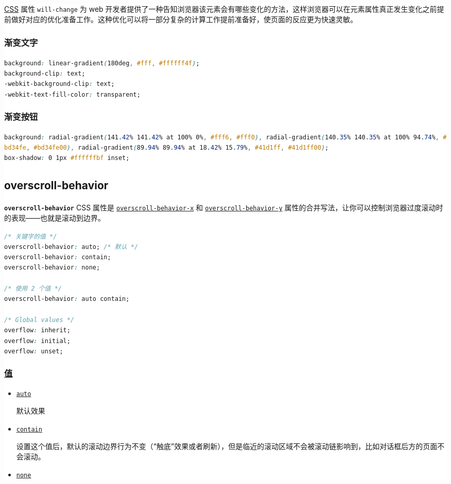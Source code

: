 [CSS](https://developer.mozilla.org/zh-CN/docs/Web/CSS) 属性 `will-change` 为 web 开发者提供了一种告知浏览器该元素会有哪些变化的方法，这样浏览器可以在元素属性真正发生变化之前提前做好对应的优化准备工作。这种优化可以将一部分复杂的计算工作提前准备好，使页面的反应更为快速灵敏。

### 渐变文字

```css
background: linear-gradient(180deg, #fff, #ffffff4f);
background-clip: text;
-webkit-background-clip: text;
-webkit-text-fill-color: transparent;
```

### 渐变按钮

```css
background: radial-gradient(141.42% 141.42% at 100% 0%, #fff6, #fff0), radial-gradient(140.35% 140.35% at 100% 94.74%, #bd34fe, #bd34fe00), radial-gradient(89.94% 89.94% at 18.42% 15.79%, #41d1ff, #41d1ff00);
box-shadow: 0 1px #ffffffbf inset;
```

## overscroll-behavior

**`overscroll-behavior`** CSS 属性是 [`overscroll-behavior-x`](https://developer.mozilla.org/zh-CN/docs/Web/CSS/overscroll-behavior-x) 和 [`overscroll-behavior-y`](https://developer.mozilla.org/zh-CN/docs/Web/CSS/overscroll-behavior-y) 属性的合并写法，让你可以控制浏览器过度滚动时的表现——也就是滚动到边界。

```css
/* 关键字的值 */
overscroll-behavior: auto; /* 默认 */
overscroll-behavior: contain;
overscroll-behavior: none;

/* 使用 2 个值 */
overscroll-behavior: auto contain;

/* Global values */
overflow: inherit;
overflow: initial;
overflow: unset;
```

### [值](https://developer.mozilla.org/zh-CN/docs/Web/CSS/overscroll-behavior#值)

- [`auto`](https://developer.mozilla.org/zh-CN/docs/Web/CSS/overscroll-behavior#auto)

  默认效果

- [`contain`](https://developer.mozilla.org/zh-CN/docs/Web/CSS/overscroll-behavior#contain)

  设置这个值后，默认的滚动边界行为不变（“触底”效果或者刷新），但是临近的滚动区域不会被滚动链影响到，比如对话框后方的页面不会滚动。

- [`none`](https://developer.mozilla.org/zh-CN/docs/Web/CSS/overscroll-behavior#none)
